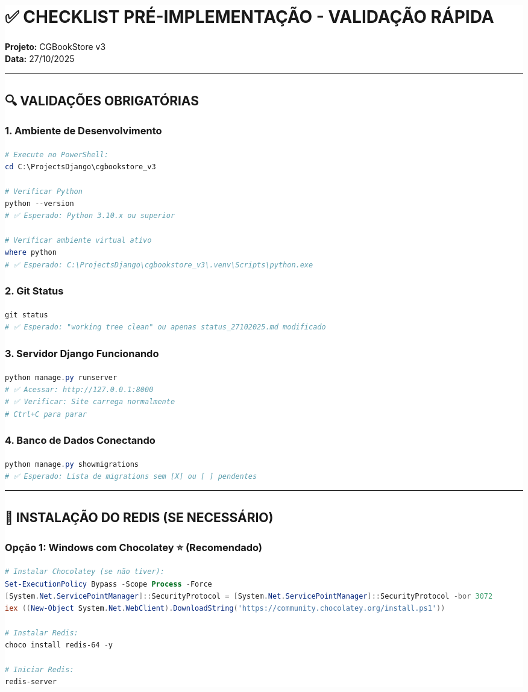# ✅ CHECKLIST PRÉ-IMPLEMENTAÇÃO - VALIDAÇÃO RÁPIDA

**Projeto:** CGBookStore v3  
**Data:** 27/10/2025

---

## 🔍 **VALIDAÇÕES OBRIGATÓRIAS**

### **1. Ambiente de Desenvolvimento**
```powershell
# Execute no PowerShell:
cd C:\ProjectsDjango\cgbookstore_v3

# Verificar Python
python --version
# ✅ Esperado: Python 3.10.x ou superior

# Verificar ambiente virtual ativo
where python
# ✅ Esperado: C:\ProjectsDjango\cgbookstore_v3\.venv\Scripts\python.exe
```

### **2. Git Status**
```powershell
git status
# ✅ Esperado: "working tree clean" ou apenas status_27102025.md modificado
```

### **3. Servidor Django Funcionando**
```powershell
python manage.py runserver
# ✅ Acessar: http://127.0.0.1:8000
# ✅ Verificar: Site carrega normalmente
# Ctrl+C para parar
```

### **4. Banco de Dados Conectando**
```powershell
python manage.py showmigrations
# ✅ Esperado: Lista de migrations sem [X] ou [ ] pendentes
```

---

## 🔴 **INSTALAÇÃO DO REDIS** (SE NECESSÁRIO)

### **Opção 1: Windows com Chocolatey** ⭐ (Recomendado)
```powershell
# Instalar Chocolatey (se não tiver):
Set-ExecutionPolicy Bypass -Scope Process -Force
[System.Net.ServicePointManager]::SecurityProtocol = [System.Net.ServicePointManager]::SecurityProtocol -bor 3072
iex ((New-Object System.Net.WebClient).DownloadString('https://community.chocolatey.org/install.ps1'))

# Instalar Redis:
choco install redis-64 -y

# Iniciar Redis:
redis-server

```